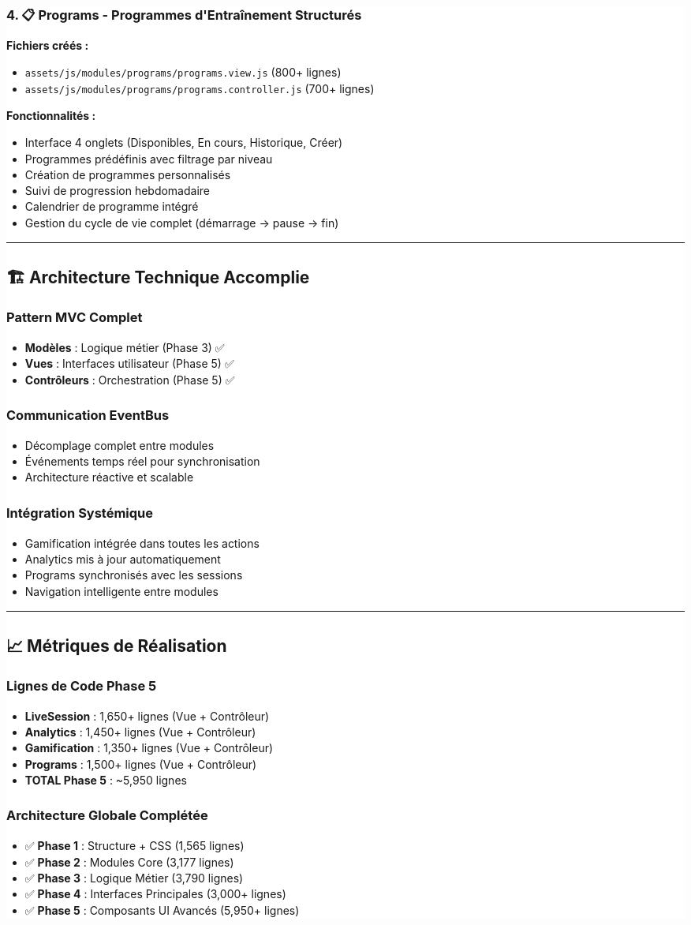 ### 4. 📋 Programs - Programmes d'Entraînement Structurés
**Fichiers créés :**
- `assets/js/modules/programs/programs.view.js` (800+ lignes)
- `assets/js/modules/programs/programs.controller.js` (700+ lignes)

**Fonctionnalités :**
- Interface 4 onglets (Disponibles, En cours, Historique, Créer)
- Programmes prédéfinis avec filtrage par niveau
- Création de programmes personnalisés
- Suivi de progression hebdomadaire
- Calendrier de programme intégré
- Gestion du cycle de vie complet (démarrage → pause → fin)

---

## 🏗️ Architecture Technique Accomplie

### Pattern MVC Complet
- **Modèles** : Logique métier (Phase 3) ✅
- **Vues** : Interfaces utilisateur (Phase 5) ✅  
- **Contrôleurs** : Orchestration (Phase 5) ✅

### Communication EventBus
- Décomplage complet entre modules
- Événements temps réel pour synchronisation
- Architecture réactive et scalable

### Intégration Systémique
- Gamification intégrée dans toutes les actions
- Analytics mis à jour automatiquement
- Programs synchronisés avec les sessions
- Navigation intelligente entre modules

---

## 📈 Métriques de Réalisation

### Lignes de Code Phase 5
- **LiveSession** : 1,650+ lignes (Vue + Contrôleur)
- **Analytics** : 1,450+ lignes (Vue + Contrôleur)  
- **Gamification** : 1,350+ lignes (Vue + Contrôleur)
- **Programs** : 1,500+ lignes (Vue + Contrôleur)
- **TOTAL Phase 5** : ~5,950 lignes

### Architecture Globale Complétée
- ✅ **Phase 1** : Structure + CSS (1,565 lignes)
- ✅ **Phase 2** : Modules Core (3,177 lignes) 
- ✅ **Phase 3** : Logique Métier (3,790 lignes)
- ✅ **Phase 4** : Interfaces Principales (3,000+ lignes)
- ✅ **Phase 5** : Composants UI Avancés (5,950+ lignes)
